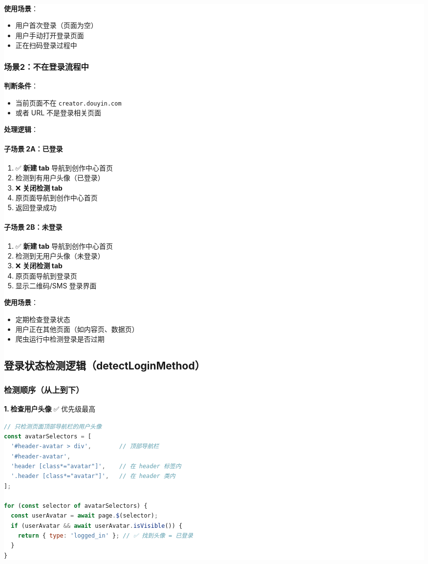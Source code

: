 **使用场景**：
- 用户首次登录（页面为空）
- 用户手动打开登录页面
- 正在扫码登录过程中

### 场景2：不在登录流程中

**判断条件**：
- 当前页面不在 `creator.douyin.com`
- 或者 URL 不是登录相关页面

**处理逻辑**：

#### 子场景 2A：已登录
1. ✅ **新建 tab** 导航到创作中心首页
2. 检测到有用户头像（已登录）
3. ❌ **关闭检测 tab**
4. 原页面导航到创作中心首页
5. 返回登录成功

#### 子场景 2B：未登录
1. ✅ **新建 tab** 导航到创作中心首页
2. 检测到无用户头像（未登录）
3. ❌ **关闭检测 tab**
4. 原页面导航到登录页
5. 显示二维码/SMS 登录界面

**使用场景**：
- 定期检查登录状态
- 用户正在其他页面（如内容页、数据页）
- 爬虫运行中检测登录是否过期

## 登录状态检测逻辑（detectLoginMethod）

### 检测顺序（从上到下）

**1. 检查用户头像** ✅ 优先级最高
```javascript
// 只检测页面顶部导航栏的用户头像
const avatarSelectors = [
  '#header-avatar > div',        // 顶部导航栏
  '#header-avatar',
  'header [class*="avatar"]',    // 在 header 标签内
  '.header [class*="avatar"]',   // 在 header 类内
];

for (const selector of avatarSelectors) {
  const userAvatar = await page.$(selector);
  if (userAvatar && await userAvatar.isVisible()) {
    return { type: 'logged_in' }; // ✅ 找到头像 = 已登录
  }
}
```
